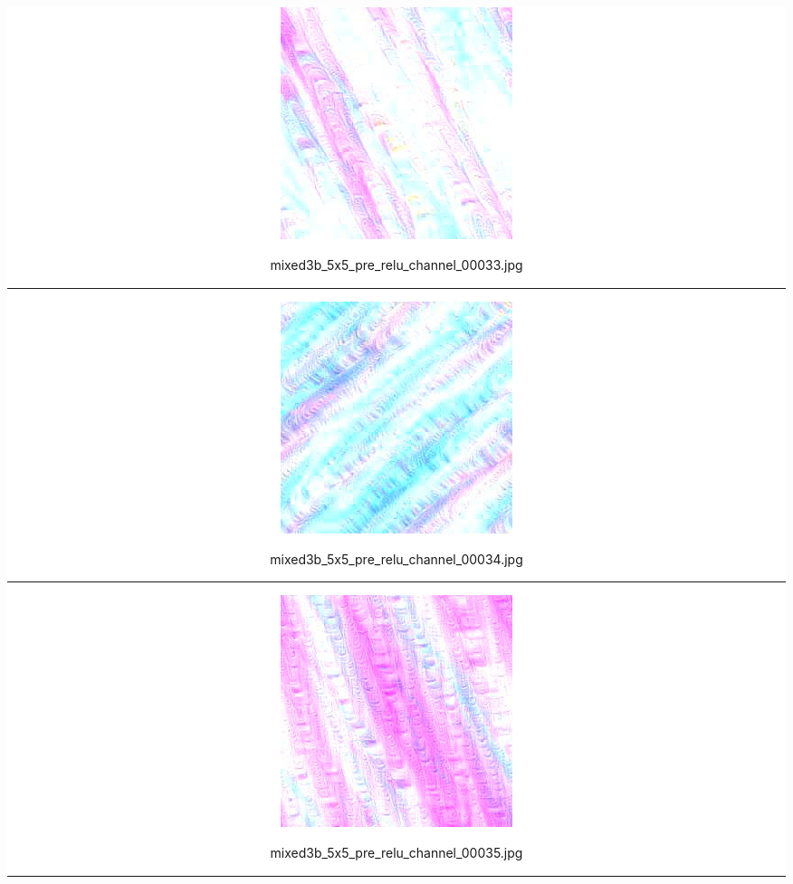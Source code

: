 <p align="center">  <img src="mixed3b_5x5_pre_relu_channel_00033.jpg?"> </p><p align="center">mixed3b_5x5_pre_relu_channel_00033.jpg</p>

***

<p align="center">  <img src="mixed3b_5x5_pre_relu_channel_00034.jpg?"> </p><p align="center">mixed3b_5x5_pre_relu_channel_00034.jpg</p>

***

<p align="center">  <img src="mixed3b_5x5_pre_relu_channel_00035.jpg?"> </p><p align="center">mixed3b_5x5_pre_relu_channel_00035.jpg</p>

***
